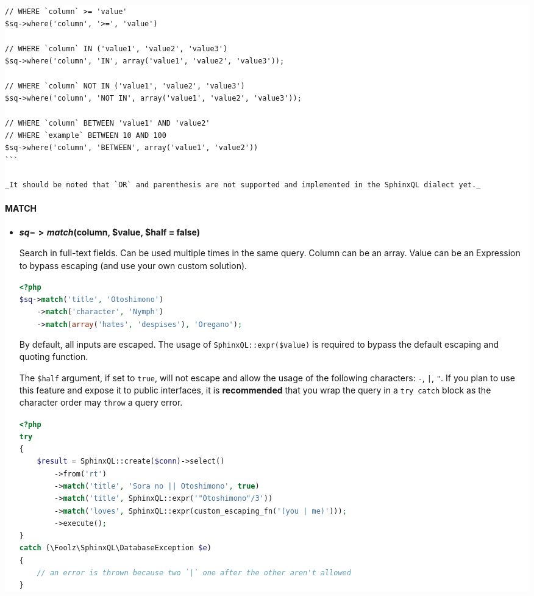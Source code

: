     // WHERE `column` >= 'value'
    $sq->where('column', '>=', 'value')

    // WHERE `column` IN ('value1', 'value2', 'value3')
    $sq->where('column', 'IN', array('value1', 'value2', 'value3'));

    // WHERE `column` NOT IN ('value1', 'value2', 'value3')
    $sq->where('column', 'NOT IN', array('value1', 'value2', 'value3'));

    // WHERE `column` BETWEEN 'value1' AND 'value2'
    // WHERE `example` BETWEEN 10 AND 100
    $sq->where('column', 'BETWEEN', array('value1', 'value2'))
	```

	_It should be noted that `OR` and parenthesis are not supported and implemented in the SphinxQL dialect yet._

#### MATCH

* __$sq->match($column, $value, $half = false)__

	Search in full-text fields. Can be used multiple times in the same query. Column can be an array. Value can be an Expression to bypass escaping (and use your own custom solution).

    ```php
    <?php
    $sq->match('title', 'Otoshimono')
        ->match('character', 'Nymph')
        ->match(array('hates', 'despises'), 'Oregano');
    ```

	By default, all inputs are escaped. The usage of `SphinxQL::expr($value)` is required to bypass the default escaping and quoting function.

	The `$half` argument, if set to `true`, will not escape and allow the usage of the following characters: `-`, `|`, `"`. If you plan to use this feature and expose it to public interfaces, it is __recommended__ that you wrap the query in a `try catch` block as the character order may `throw` a query error.

    ```php
    <?php
    try
    {
        $result = SphinxQL::create($conn)->select()
            ->from('rt')
            ->match('title', 'Sora no || Otoshimono', true)
            ->match('title', SphinxQL::expr('"Otoshimono"/3'))
            ->match('loves', SphinxQL::expr(custom_escaping_fn('(you | me)')));
            ->execute();
    }
    catch (\Foolz\SphinxQL\DatabaseException $e)
    {
        // an error is thrown because two `|` one after the other aren't allowed
    }
	```
